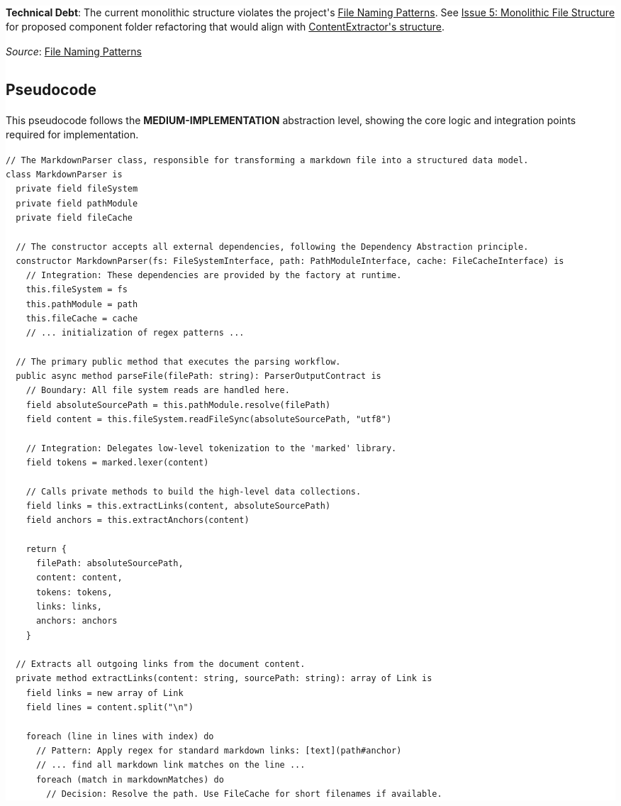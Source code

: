 ```text
```

**Technical Debt**: The current monolithic structure violates the project's [File Naming Patterns](../../../../design-docs/Architecture%20-%20Baseline.md#File%20Naming%20Patterns). See [Issue 5: Monolithic File Structure](#Issue%205%20Monolithic%20File%20Structure%20Violates%20File%20Naming%20Patterns) for proposed component folder refactoring that would align with [ContentExtractor's structure](Content%20Extractor%20Implementation%20Guide.md#File%20Structure).

_Source_: [File Naming Patterns](../../../../design-docs/Architecture%20-%20Baseline.md#File%20Naming%20Patterns)

## Pseudocode
This pseudocode follows the **MEDIUM-IMPLEMENTATION** abstraction level, showing the core logic and integration points required for implementation.

```tsx
// The MarkdownParser class, responsible for transforming a markdown file into a structured data model.
class MarkdownParser is
  private field fileSystem
  private field pathModule
  private field fileCache

  // The constructor accepts all external dependencies, following the Dependency Abstraction principle.
  constructor MarkdownParser(fs: FileSystemInterface, path: PathModuleInterface, cache: FileCacheInterface) is
    // Integration: These dependencies are provided by the factory at runtime.
    this.fileSystem = fs
    this.pathModule = path
    this.fileCache = cache
    // ... initialization of regex patterns ...

  // The primary public method that executes the parsing workflow.
  public async method parseFile(filePath: string): ParserOutputContract is
    // Boundary: All file system reads are handled here.
    field absoluteSourcePath = this.pathModule.resolve(filePath)
    field content = this.fileSystem.readFileSync(absoluteSourcePath, "utf8")

    // Integration: Delegates low-level tokenization to the 'marked' library.
    field tokens = marked.lexer(content)

    // Calls private methods to build the high-level data collections.
    field links = this.extractLinks(content, absoluteSourcePath)
    field anchors = this.extractAnchors(content)
    
    return {
      filePath: absoluteSourcePath,
      content: content,
      tokens: tokens,
      links: links,
      anchors: anchors
    }

  // Extracts all outgoing links from the document content.
  private method extractLinks(content: string, sourcePath: string): array of Link is
    field links = new array of Link
    field lines = content.split("\n")

    foreach (line in lines with index) do
      // Pattern: Apply regex for standard markdown links: [text](path#anchor)
      // ... find all markdown link matches on the line ...
      foreach (match in markdownMatches) do
        // Decision: Resolve the path. Use FileCache for short filenames if available.
```